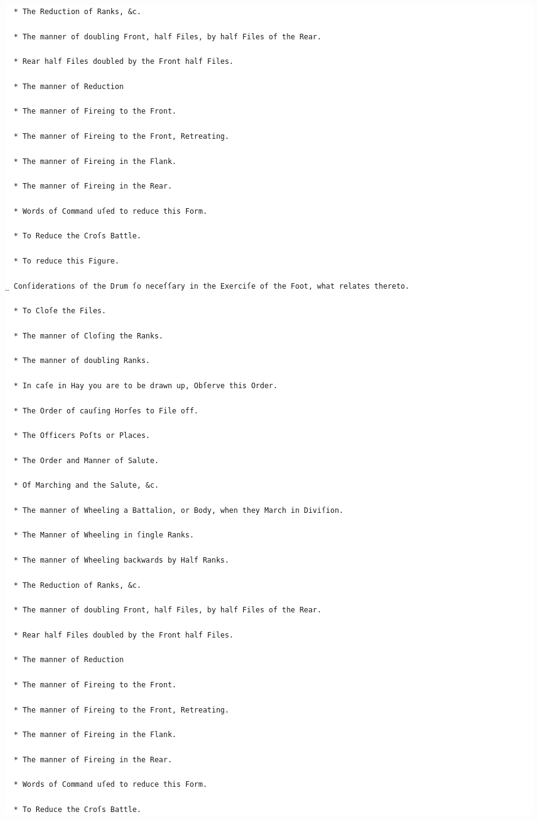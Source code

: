       * The Reduction of Ranks, &c.

      * The manner of doubling Front, half Files, by half Files of the Rear.

      * Rear half Files doubled by the Front half Files.

      * The manner of Reduction

      * The manner of Fireing to the Front.

      * The manner of Fireing to the Front, Retreating.

      * The manner of Fireing in the Flank.

      * The manner of Fireing in the Rear.

      * Words of Command uſed to reduce this Form.

      * To Reduce the Croſs Battle.

      * To reduce this Figure.

    _ Conſiderations of the Drum ſo neceſſary in the Exerciſe of the Foot, what relates thereto.

      * To Cloſe the Files.

      * The manner of Cloſing the Ranks.

      * The manner of doubling Ranks.

      * In caſe in Hay you are to be drawn up, Obſerve this Order.

      * The Order of cauſing Horſes to File off.

      * The Officers Poſts or Places.

      * The Order and Manner of Salute.

      * Of Marching and the Salute, &c.

      * The manner of Wheeling a Battalion, or Body, when they March in Diviſion.

      * The Manner of Wheeling in ſingle Ranks.

      * The manner of Wheeling backwards by Half Ranks.

      * The Reduction of Ranks, &c.

      * The manner of doubling Front, half Files, by half Files of the Rear.

      * Rear half Files doubled by the Front half Files.

      * The manner of Reduction

      * The manner of Fireing to the Front.

      * The manner of Fireing to the Front, Retreating.

      * The manner of Fireing in the Flank.

      * The manner of Fireing in the Rear.

      * Words of Command uſed to reduce this Form.

      * To Reduce the Croſs Battle.

